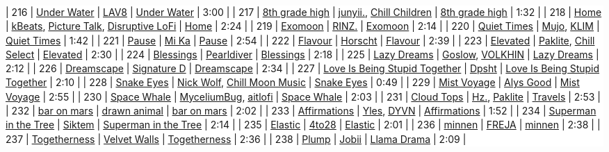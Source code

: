 | 216 | [Under Water](https://open.spotify.com/track/2UltutQuhWKc1hPuEY5Rje) | [LAV8](https://open.spotify.com/artist/0n0N8rkm96ulhvOxNu6zK5) | [Under Water](https://open.spotify.com/album/2hcHXpCfHtP28XiAgEopaB) | 3:00 |
| 217 | [8th grade high](https://open.spotify.com/track/7bnOjrsU23UQk9lof4OLTg) | [junyii.](https://open.spotify.com/artist/5V9nIniPnGHfOIEQrPiAre), [Chill Children](https://open.spotify.com/artist/1HIUSy6Z18XvHfvsGPSWYx) | [8th grade high](https://open.spotify.com/album/7v0ygWKnudUMhHGa0kcnm3) | 1:32 |
| 218 | [Home](https://open.spotify.com/track/32Hrw97j98LOmfSYQNEVn3) | [kBeats](https://open.spotify.com/artist/5w3SUOG1J2oz1vsUQyvIyt), [Picture Talk](https://open.spotify.com/artist/2ERrGspEfSe1sycxXBU48l), [Disruptive LoFi](https://open.spotify.com/artist/7EvLN33JkyPlB7gpnonjHI) | [Home](https://open.spotify.com/album/6aGMnEpcDRVRSO8Q86pDzY) | 2:24 |
| 219 | [Exomoon](https://open.spotify.com/track/4FLT1TsEUpJeme07ITfMkn) | [RINZ.](https://open.spotify.com/artist/1qc48l4N7tBU8sMOuIAa82) | [Exomoon](https://open.spotify.com/album/2OzIqe33YRwCqjuS3rmjK3) | 2:14 |
| 220 | [Quiet Times](https://open.spotify.com/track/3kaZy952zEbJECNZr20YSl) | [Mujo](https://open.spotify.com/artist/0vg08N1z9G9LrGLkG1nNDS), [KLIM](https://open.spotify.com/artist/2mI6A1by7u32RZH8Kf61Kw) | [Quiet Times](https://open.spotify.com/album/3x4CH0vMZT9WBEV5OOB2rV) | 1:42 |
| 221 | [Pause](https://open.spotify.com/track/1c1d4vCj0radiOiVMb4VYF) | [Mi Ka](https://open.spotify.com/artist/7rbh86THQLpEnUvTQ9lAL4) | [Pause](https://open.spotify.com/album/6WgFSUiSPTpY35ajZfLNFI) | 2:54 |
| 222 | [Flavour](https://open.spotify.com/track/4gQBjZwMYUOUorjwSSEO1c) | [Horscht](https://open.spotify.com/artist/6xUv3alLm8Tv5pOqQAhXfk) | [Flavour](https://open.spotify.com/album/29vJCvpUojLc9lZ9axQykG) | 2:39 |
| 223 | [Elevated](https://open.spotify.com/track/0G2RKuFx54rmtbhi5CP0VZ) | [Paklite](https://open.spotify.com/artist/4e1q3xincZXgqIGXXhZ0Dh), [Chill Select](https://open.spotify.com/artist/5orR9ec1E60lLb1U76m3ul) | [Elevated](https://open.spotify.com/album/36FHXlNUoSoarwPkzATpun) | 2:30 |
| 224 | [Blessings](https://open.spotify.com/track/4hE1uYOJZy6UPe1mTGQBhK) | [Pearldiver](https://open.spotify.com/artist/4e9BBDC8gDwj2WVADiqyVQ) | [Blessings](https://open.spotify.com/album/5vgWOjahlIwxaVgsKDqE7k) | 2:18 |
| 225 | [Lazy Dreams](https://open.spotify.com/track/0MeDQSiROjluPfu8hF00bT) | [Goslow](https://open.spotify.com/artist/4vc0hwDIdfnY7qAYAk9hqn), [VOLKHIN](https://open.spotify.com/artist/4zLct3dcGnskzifqZebi2p) | [Lazy Dreams](https://open.spotify.com/album/0dsR4JBGi6wYvVh8NF9PB9) | 2:12 |
| 226 | [Dreamscape](https://open.spotify.com/track/2cT8K8V4SvjgmbStnuByyi) | [Signature D](https://open.spotify.com/artist/0jKQILX1WJBjUAXREEAf1L) | [Dreamscape](https://open.spotify.com/album/41G0RJiWG8KIzsmhxWRO9Y) | 2:34 |
| 227 | [Love Is Being Stupid Together](https://open.spotify.com/track/4kjYlte22vgJfHr48NSPRO) | [Dpsht](https://open.spotify.com/artist/2VhyMRukJ2e1CgZ6k7Tux3) | [Love Is Being Stupid Together](https://open.spotify.com/album/5cF1s5q3TCm53jR9vIPaOH) | 2:10 |
| 228 | [Snake Eyes](https://open.spotify.com/track/01CT8zi6sHhJQl4EnAeQAq) | [Nick Wolf](https://open.spotify.com/artist/4j60yxoFJVWkQNs6uaoJms), [Chill Moon Music](https://open.spotify.com/artist/1ppFAqWZIgv5c7huT7O3Aa) | [Snake Eyes](https://open.spotify.com/album/2TTqmgr7aAIwbWx6VwbN5s) | 0:49 |
| 229 | [Mist Voyage](https://open.spotify.com/track/73lkxk0v7PUImgn8Dxqch6) | [Alys Good](https://open.spotify.com/artist/1p2RVv2wjq7aDQ6HPsjVgd) | [Mist Voyage](https://open.spotify.com/album/1CacvFAP6J34jo8MUs8bUR) | 2:55 |
| 230 | [Space Whale](https://open.spotify.com/track/5EIM4pAvU17vH3hs00Q5Z2) | [MyceliumBug](https://open.spotify.com/artist/4Ck1JIZA91251fV2hyHGHK), [aitlofi](https://open.spotify.com/artist/2LhvxbUfc5pT3NRKkO3UMH) | [Space Whale](https://open.spotify.com/album/0UaSTg34G9s1EaNED2VDXc) | 2:03 |
| 231 | [Cloud Tops](https://open.spotify.com/track/01mBhCK8spV3tNbVkisiCC) | [Hz.](https://open.spotify.com/artist/59HCGLavl7XxBSiAdB2L8j), [Paklite](https://open.spotify.com/artist/4e1q3xincZXgqIGXXhZ0Dh) | [Travels](https://open.spotify.com/album/1utT9lyWjLansgGNGrMe8l) | 2:53 |
| 232 | [bar on mars](https://open.spotify.com/track/66Hc6Rfa9gckPX9Ixijv6Z) | [drawn animal](https://open.spotify.com/artist/1Y6lFDIG5QZMrt1AlvW89P) | [bar on mars](https://open.spotify.com/album/7EwBkebIhk8eH0vHeRs98I) | 2:02 |
| 233 | [Affirmations](https://open.spotify.com/track/0k8Z6E4Jbx11Y9pwPo7BEA) | [Yles](https://open.spotify.com/artist/6xuhrq8QZxXqXRz5XKxwaG), [DYVN](https://open.spotify.com/artist/0txJ9PYLXPk2Ojegw5Ty9X) | [Affirmations](https://open.spotify.com/album/4rPQSr2OlsePkDkfNKesm9) | 1:52 |
| 234 | [Superman in the Tree](https://open.spotify.com/track/3zK9cqal7EHHYp9f328vcv) | [Siktem](https://open.spotify.com/artist/3k4YXZEqBj8L4UsiPf8fgr) | [Superman in the Tree](https://open.spotify.com/album/2XIDp5ZIYl5oycOJLee6xD) | 2:14 |
| 235 | [Elastic](https://open.spotify.com/track/2L2aSrua8ZBRMogFhF6I1Q) | [4to28](https://open.spotify.com/artist/0yWkm3SjcPi6xzWv5qCKmM) | [Elastic](https://open.spotify.com/album/4lXR2fC1cbE3mD732vjbdM) | 2:01 |
| 236 | [minnen](https://open.spotify.com/track/09EA7muQkLpLQRFUcEBtK1) | [FREJA](https://open.spotify.com/artist/3PsElXP6TTwUalgNPiyyzH) | [minnen](https://open.spotify.com/album/66Hlh8PrfWYt81ZZsZoL3N) | 2:38 |
| 237 | [Togetherness](https://open.spotify.com/track/78p0h77b4Yx4DCkidWXlGV) | [Velvet Walls](https://open.spotify.com/artist/5dK4imkmeXhg5uC83F60p4) | [Togetherness](https://open.spotify.com/album/7dSngO4cCWijtF38dgNoZo) | 2:36 |
| 238 | [Plump](https://open.spotify.com/track/6xCoZQNLgnJTYuOxbYlqC5) | [Jobii](https://open.spotify.com/artist/2MGL4XU2LCJC47c7VvSwuE) | [Llama Drama](https://open.spotify.com/album/1JjljDOBIiFcWw7j3Qrxcw) | 2:09 |